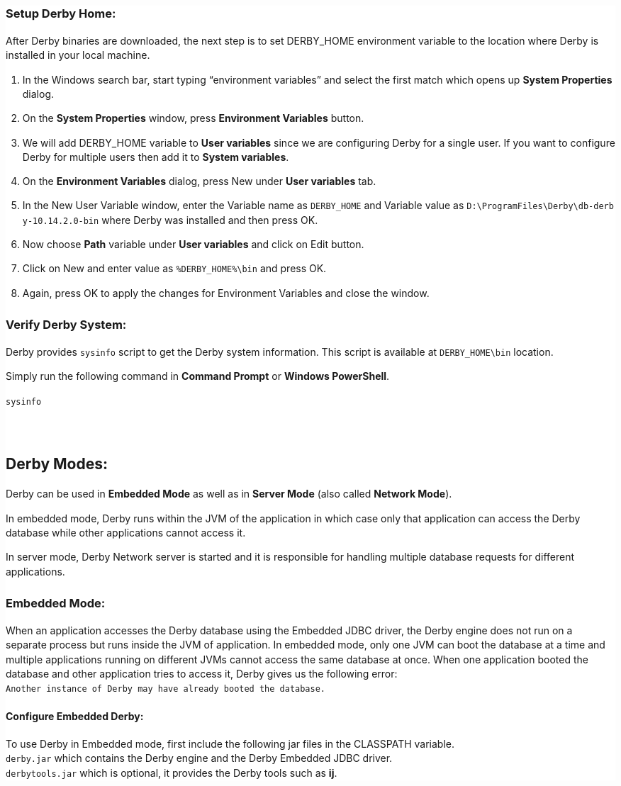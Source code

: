 
### **Setup Derby Home:**
After Derby binaries are downloaded, the next step is to set DERBY_HOME environment variable to the location where Derby is installed in your local machine.

1. In the Windows search bar, start typing “environment variables” and select the first match which opens up **System Properties** dialog.

2. On the **System Properties** window, press **Environment Variables** button.

3. We will add DERBY_HOME variable to **User variables** since we are configuring Derby for a single user. If you want to configure Derby for multiple users then add it to **System variables**.

4. On the **Environment Variables** dialog, press New under **User variables** tab.

5. In the New User Variable window, enter the Variable name as `DERBY_HOME` and Variable value as `D:\ProgramFiles\Derby\db-derby-10.14.2.0-bin` where Derby was installed and then press OK.

6. Now choose **Path** variable under **User variables** and click on Edit button.

7. Click on New and enter value as `%DERBY_HOME%\bin` and press OK.

8. Again, press OK to apply the changes for Environment Variables and close the window.

 
### **Verify Derby System:**
Derby provides `sysinfo` script to get the Derby system information. This script is available at `DERBY_HOME\bin` location.

Simply run the following command in **Command Prompt** or **Windows PowerShell**.
```
sysinfo
```
<br>

## **Derby Modes:**
Derby can be used in **Embedded Mode** as well as in **Server Mode** (also called **Network Mode**). </br>

In embedded mode, Derby runs within the JVM of the application in which case only that application can access the Derby database while other applications cannot access it. </br>

In server mode, Derby Network server is started and it is responsible for handling multiple database requests for different applications.</br>

### **Embedded Mode:**
When an application accesses the Derby database using the Embedded JDBC driver, the Derby engine does not run on a separate process but runs inside the JVM of application.
In embedded mode, only one JVM can boot the database at a time and multiple applications running on different JVMs cannot access the same database at once. When one application booted the database and other application tries to access it, Derby gives us the following error:</br>
`Another instance of Derby may have already booted the database.`

#### **Configure Embedded Derby:**
To use Derby in Embedded mode, first include the following jar files in the CLASSPATH variable. </br>
`derby.jar` which contains the Derby engine and the Derby Embedded JDBC driver. </br>
`derbytools.jar` which is optional, it provides the Derby tools such as **ij**. <br>

